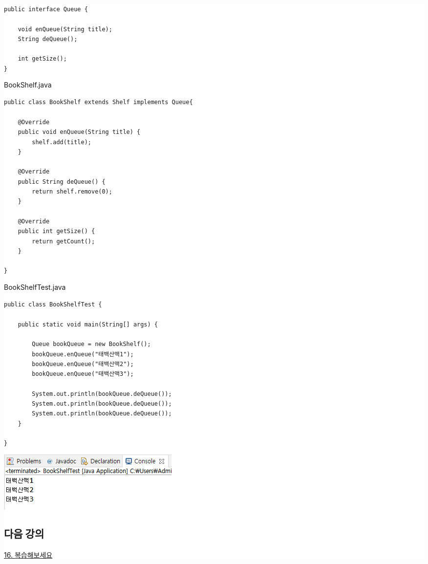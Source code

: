 ```
public interface Queue {

	void enQueue(String title);
	String deQueue();

	int getSize();
}
```

BookShelf.java

```
public class BookShelf extends Shelf implements Queue{

	@Override
	public void enQueue(String title) {
		shelf.add(title);
	}

	@Override
	public String deQueue() {
		return shelf.remove(0);
	}

	@Override
	public int getSize() {
		return getCount();
	}

}
```

BookShelfTest.java

```
public class BookShelfTest {

	public static void main(String[] args) {

		Queue bookQueue = new BookShelf();
		bookQueue.enQueue("태백산맥1");
		bookQueue.enQueue("태백산맥2");
		bookQueue.enQueue("태백산맥3");

		System.out.println(bookQueue.deQueue());
		System.out.println(bookQueue.deQueue());
		System.out.println(bookQueue.deQueue());
	}

}
```

![bookshelf](./img/bookshelf.png)

## 다음 강의

[16. 복습해보세요](https://github.com/codemaker74/study/tree/master/backup/javacoursework/Chapter3/3-16/README.md)

